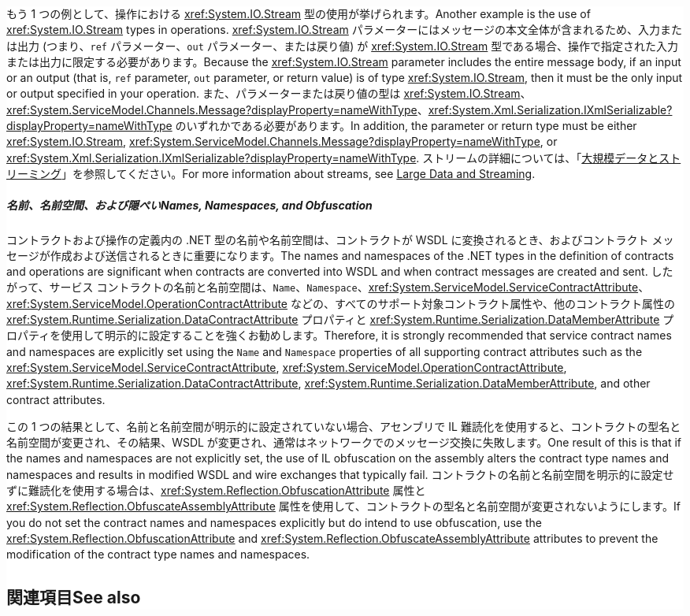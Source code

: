  <span data-ttu-id="55ca9-245">もう 1 つの例として、操作における <xref:System.IO.Stream> 型の使用が挙げられます。</span><span class="sxs-lookup"><span data-stu-id="55ca9-245">Another example is the use of <xref:System.IO.Stream> types in operations.</span></span> <span data-ttu-id="55ca9-246"><xref:System.IO.Stream> パラメーターにはメッセージの本文全体が含まれるため、入力または出力 (つまり、`ref` パラメーター、`out` パラメーター、または戻り値) が <xref:System.IO.Stream> 型である場合、操作で指定された入力または出力に限定する必要があります。</span><span class="sxs-lookup"><span data-stu-id="55ca9-246">Because the <xref:System.IO.Stream> parameter includes the entire message body, if an input or an output (that is, `ref` parameter, `out` parameter, or return value) is of type <xref:System.IO.Stream>, then it must be the only input or output specified in your operation.</span></span> <span data-ttu-id="55ca9-247">また、パラメーターまたは戻り値の型は <xref:System.IO.Stream>、<xref:System.ServiceModel.Channels.Message?displayProperty=nameWithType>、<xref:System.Xml.Serialization.IXmlSerializable?displayProperty=nameWithType> のいずれかである必要があります。</span><span class="sxs-lookup"><span data-stu-id="55ca9-247">In addition, the parameter or return type must be either <xref:System.IO.Stream>, <xref:System.ServiceModel.Channels.Message?displayProperty=nameWithType>, or <xref:System.Xml.Serialization.IXmlSerializable?displayProperty=nameWithType>.</span></span> <span data-ttu-id="55ca9-248">ストリームの詳細については、「[大規模データとストリーミング](./feature-details/large-data-and-streaming.md)」を参照してください。</span><span class="sxs-lookup"><span data-stu-id="55ca9-248">For more information about streams, see [Large Data and Streaming](./feature-details/large-data-and-streaming.md).</span></span>  
  
##### <a name="names-namespaces-and-obfuscation"></a><span data-ttu-id="55ca9-249">名前、名前空間、および隠ぺい</span><span class="sxs-lookup"><span data-stu-id="55ca9-249">Names, Namespaces, and Obfuscation</span></span>  

 <span data-ttu-id="55ca9-250">コントラクトおよび操作の定義内の .NET 型の名前や名前空間は、コントラクトが WSDL に変換されるとき、およびコントラクト メッセージが作成および送信されるときに重要になります。</span><span class="sxs-lookup"><span data-stu-id="55ca9-250">The names and namespaces of the .NET types in the definition of contracts and operations are significant when contracts are converted into WSDL and when contract messages are created and sent.</span></span> <span data-ttu-id="55ca9-251">したがって、サービス コントラクトの名前と名前空間は、`Name`、`Namespace`、<xref:System.ServiceModel.ServiceContractAttribute>、<xref:System.ServiceModel.OperationContractAttribute> などの、すべてのサポート対象コントラクト属性や、他のコントラクト属性の <xref:System.Runtime.Serialization.DataContractAttribute> プロパティと <xref:System.Runtime.Serialization.DataMemberAttribute> プロパティを使用して明示的に設定することを強くお勧めします。</span><span class="sxs-lookup"><span data-stu-id="55ca9-251">Therefore, it is strongly recommended that service contract names and namespaces are explicitly set using the `Name` and `Namespace` properties of all supporting contract attributes such as the <xref:System.ServiceModel.ServiceContractAttribute>, <xref:System.ServiceModel.OperationContractAttribute>, <xref:System.Runtime.Serialization.DataContractAttribute>,  <xref:System.Runtime.Serialization.DataMemberAttribute>, and other contract attributes.</span></span>  
  
 <span data-ttu-id="55ca9-252">この 1 つの結果として、名前と名前空間が明示的に設定されていない場合、アセンブリで IL 難読化を使用すると、コントラクトの型名と名前空間が変更され、その結果、WSDL が変更され、通常はネットワークでのメッセージ交換に失敗します。</span><span class="sxs-lookup"><span data-stu-id="55ca9-252">One result of this is that if the names and namespaces are not explicitly set, the use of IL obfuscation on the assembly alters the contract type names and namespaces and results in modified WSDL and wire exchanges that typically fail.</span></span> <span data-ttu-id="55ca9-253">コントラクトの名前と名前空間を明示的に設定せずに難読化を使用する場合は、<xref:System.Reflection.ObfuscationAttribute> 属性と <xref:System.Reflection.ObfuscateAssemblyAttribute> 属性を使用して、コントラクトの型名と名前空間が変更されないようにします。</span><span class="sxs-lookup"><span data-stu-id="55ca9-253">If you do not set the contract names and namespaces explicitly but do intend to use obfuscation, use the <xref:System.Reflection.ObfuscationAttribute> and <xref:System.Reflection.ObfuscateAssemblyAttribute> attributes to prevent the modification of the contract type names and namespaces.</span></span>  
  
## <a name="see-also"></a><span data-ttu-id="55ca9-254">関連項目</span><span class="sxs-lookup"><span data-stu-id="55ca9-254">See also</span></span>
